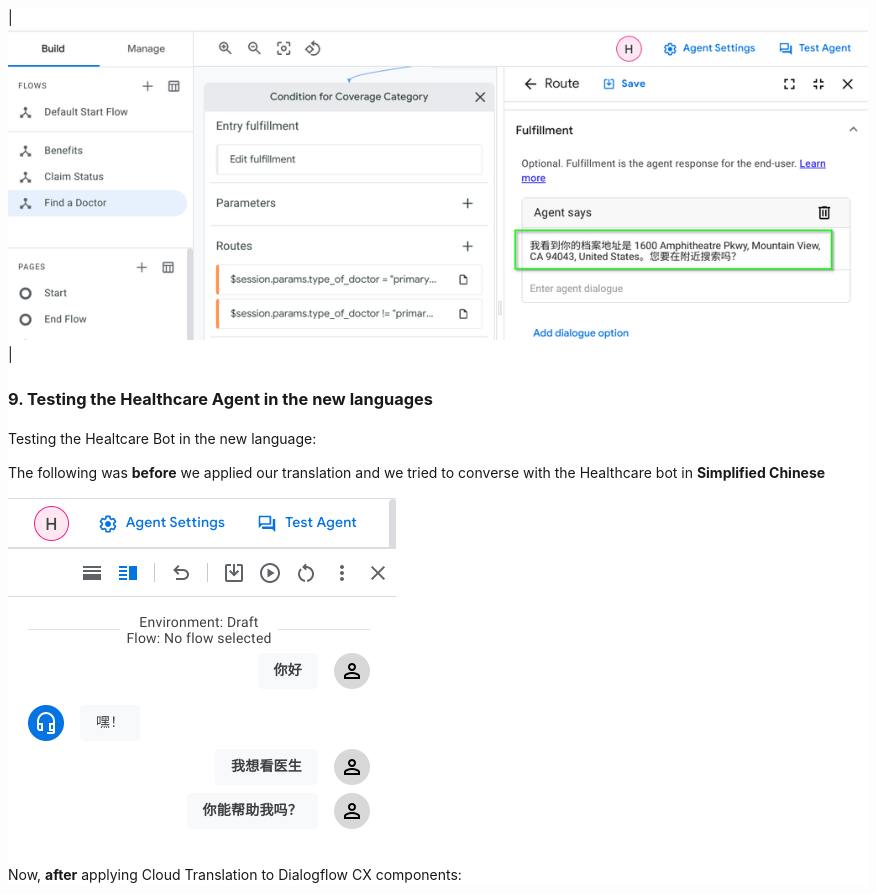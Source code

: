    |<kbd><img src="./images/cx-translated-page-2.png" alt="Dialogflow CX: Page - Chinese"/></kbd>|
   
   
### 9. Testing the Healthcare Agent in the new languages <a name="test_chat"></a>

   Testing the Healtcare Bot in the new language:
   
   The following was **before** we applied our translation and we tried to converse with the Healthcare bot in **Simplified Chinese**
   
   <kbd><img src="./images/cx-cn-no-action.png" alt="Dialogflow CX: Not responsive"/></kbd>
   
   Now, **after** applying Cloud Translation to Dialogflow CX components:
   